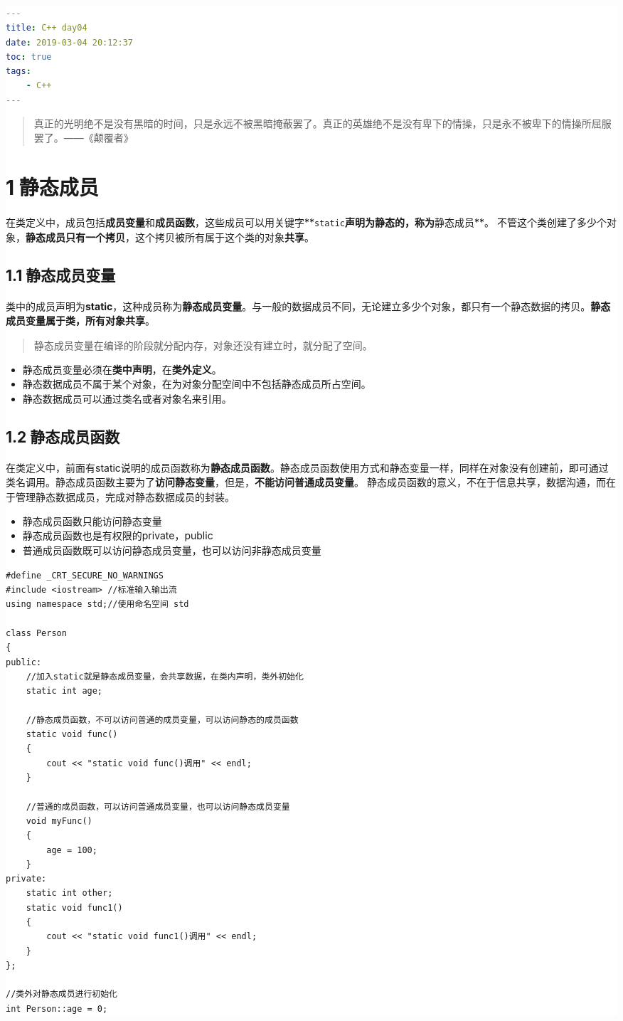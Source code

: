 ```yaml
---
title: C++ day04
date: 2019-03-04 20:12:37
toc: true
tags:
	- C++
---
```

> 真正的光明绝不是没有黑暗的时间，只是永远不被黑暗掩蔽罢了。真正的英雄绝不是没有卑下的情操，只是永不被卑下的情操所屈服罢了。——《颠覆者》

# 1 静态成员
在类定义中，成员包括**成员变量**和**成员函数**，这些成员可以用关键字**`static`**声明为静态的，称为**静态成员**。
不管这个类创建了多少个对象，**静态成员只有一个拷贝**，这个拷贝被所有属于这个类的对象**共享**。
## 1.1 静态成员变量
类中的成员声明为**static**，这种成员称为**静态成员变量**。与一般的数据成员不同，无论建立多少个对象，都只有一个静态数据的拷贝。**静态成员变量属于类，所有对象共享**。
> 静态成员变量在编译的阶段就分配内存，对象还没有建立时，就分配了空间。
- 静态成员变量必须在**类中声明**，在**类外定义**。
- 静态数据成员不属于某个对象，在为对象分配空间中不包括静态成员所占空间。
- 静态数据成员可以通过类名或者对象名来引用。

## 1.2 静态成员函数
在类定义中，前面有static说明的成员函数称为**静态成员函数**。静态成员函数使用方式和静态变量一样，同样在对象没有创建前，即可通过类名调用。静态成员函数主要为了**访问静态变量**，但是，**不能访问普通成员变量**。
静态成员函数的意义，不在于信息共享，数据沟通，而在于管理静态数据成员，完成对静态数据成员的封装。
- 静态成员函数只能访问静态变量
- 静态成员函数也是有权限的private，public
- 普通成员函数既可以访问静态成员变量，也可以访问非静态成员变量

```
#define _CRT_SECURE_NO_WARNINGS
#include <iostream> //标准输入输出流
using namespace std;//使用命名空间 std

class Person
{
public:
	//加入static就是静态成员变量，会共享数据，在类内声明，类外初始化
	static int age;

	//静态成员函数，不可以访问普通的成员变量，可以访问静态的成员函数
	static void func()
	{
		cout << "static void func()调用" << endl;
	}

	//普通的成员函数，可以访问普通成员变量，也可以访问静态成员变量
	void myFunc()
	{
		age = 100;
	}
private:
	static int other;
	static void func1()
	{
		cout << "static void func1()调用" << endl;
	}
};

//类外对静态成员进行初始化
int Person::age = 0;
```